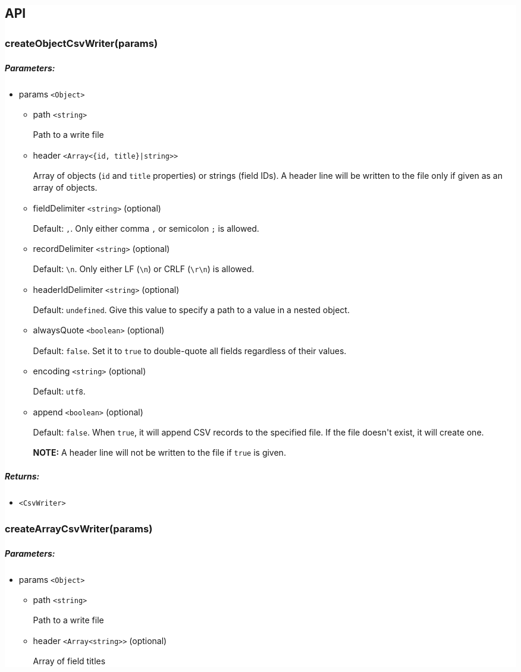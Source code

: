 
## API

### createObjectCsvWriter(params)

##### Parameters:

* params `<Object>`
  * path `<string>`

      Path to a write file

  * header `<Array<{id, title}|string>>`

      Array of objects (`id` and `title` properties) or strings (field IDs).
      A header line will be written to the file only if given as an array of objects.

  * fieldDelimiter `<string>` (optional)

      Default: `,`. Only either comma `,` or semicolon `;` is allowed.

  * recordDelimiter `<string>` (optional)

      Default: `\n`. Only either LF (`\n`) or CRLF (`\r\n`) is allowed.

  * headerIdDelimiter `<string>` (optional)

      Default: `undefined`. Give this value to specify a path to a value in a nested object.

  * alwaysQuote `<boolean>` (optional)

      Default: `false`. Set it to `true` to double-quote all fields regardless of their values.

  * encoding `<string>` (optional)

      Default: `utf8`.

  * append `<boolean>` (optional)

      Default: `false`. When `true`, it will append CSV records to the specified file.
      If the file doesn't exist, it will create one.

      **NOTE:** A header line will not be written to the file if `true` is given.

##### Returns:

* `<CsvWriter>`


### createArrayCsvWriter(params)

##### Parameters:

* params `<Object>`
  * path `<string>`

      Path to a write file

  * header `<Array<string>>` (optional)

      Array of field titles
